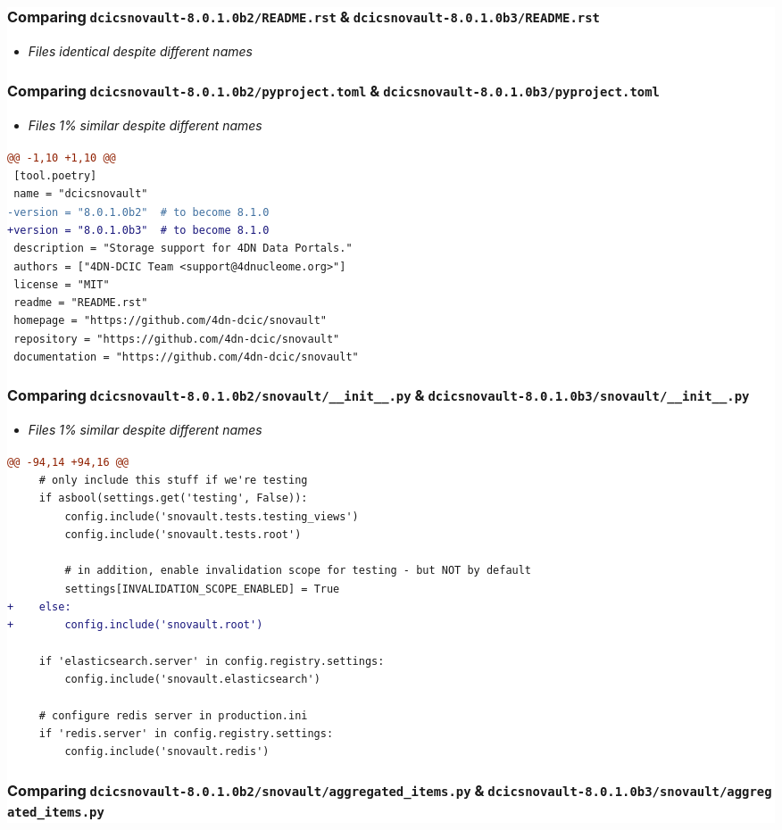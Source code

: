 ### Comparing `dcicsnovault-8.0.1.0b2/README.rst` & `dcicsnovault-8.0.1.0b3/README.rst`

 * *Files identical despite different names*

### Comparing `dcicsnovault-8.0.1.0b2/pyproject.toml` & `dcicsnovault-8.0.1.0b3/pyproject.toml`

 * *Files 1% similar despite different names*

```diff
@@ -1,10 +1,10 @@
 [tool.poetry]
 name = "dcicsnovault"
-version = "8.0.1.0b2"  # to become 8.1.0
+version = "8.0.1.0b3"  # to become 8.1.0
 description = "Storage support for 4DN Data Portals."
 authors = ["4DN-DCIC Team <support@4dnucleome.org>"]
 license = "MIT"
 readme = "README.rst"
 homepage = "https://github.com/4dn-dcic/snovault"
 repository = "https://github.com/4dn-dcic/snovault"
 documentation = "https://github.com/4dn-dcic/snovault"
```

### Comparing `dcicsnovault-8.0.1.0b2/snovault/__init__.py` & `dcicsnovault-8.0.1.0b3/snovault/__init__.py`

 * *Files 1% similar despite different names*

```diff
@@ -94,14 +94,16 @@
     # only include this stuff if we're testing
     if asbool(settings.get('testing', False)):
         config.include('snovault.tests.testing_views')
         config.include('snovault.tests.root')
 
         # in addition, enable invalidation scope for testing - but NOT by default
         settings[INVALIDATION_SCOPE_ENABLED] = True
+    else:
+        config.include('snovault.root')
 
     if 'elasticsearch.server' in config.registry.settings:
         config.include('snovault.elasticsearch')
 
     # configure redis server in production.ini
     if 'redis.server' in config.registry.settings:
         config.include('snovault.redis')
```

### Comparing `dcicsnovault-8.0.1.0b2/snovault/aggregated_items.py` & `dcicsnovault-8.0.1.0b3/snovault/aggregated_items.py`
